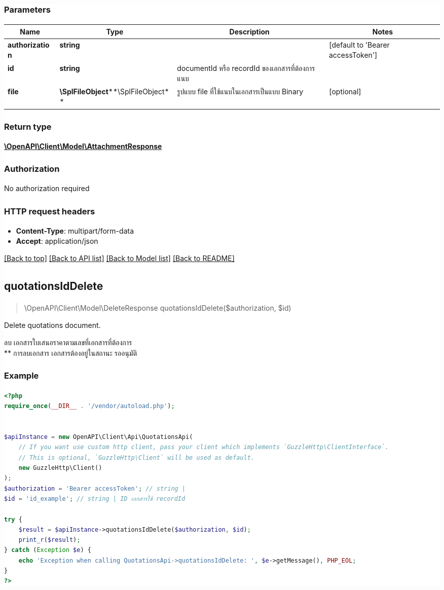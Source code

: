 ### Parameters


Name | Type | Description  | Notes
------------- | ------------- | ------------- | -------------
 **authorization** | **string**|  | [default to &#39;Bearer accessToken&#39;]
 **id** | **string**| documentId หรือ recordId ของเอกสารที่ต้องการแนบ |
 **file** | **\SplFileObject****\SplFileObject**| รูปแบบ file ที่ใช้แนบในเอกสารเป็นแบบ Binary | [optional]

### Return type

[**\OpenAPI\Client\Model\AttachmentResponse**](../Model/AttachmentResponse.md)

### Authorization

No authorization required

### HTTP request headers

- **Content-Type**: multipart/form-data
- **Accept**: application/json

[[Back to top]](#) [[Back to API list]](../../README.md#documentation-for-api-endpoints)
[[Back to Model list]](../../README.md#documentation-for-models)
[[Back to README]](../../README.md)


## quotationsIdDelete

> \OpenAPI\Client\Model\DeleteResponse quotationsIdDelete($authorization, $id)

Delete quotations document.

ลบ เอกสารใบเสนอราคาตามเลขที่เอกสารที่ต้องการ <br> ** การลบเอกสาร เอกสารต้องอยู่ในสถานะ รออนุมัติ

### Example

```php
<?php
require_once(__DIR__ . '/vendor/autoload.php');


$apiInstance = new OpenAPI\Client\Api\QuotationsApi(
    // If you want use custom http client, pass your client which implements `GuzzleHttp\ClientInterface`.
    // This is optional, `GuzzleHttp\Client` will be used as default.
    new GuzzleHttp\Client()
);
$authorization = 'Bearer accessToken'; // string | 
$id = 'id_example'; // string | ID เอกสารใช้ recordId

try {
    $result = $apiInstance->quotationsIdDelete($authorization, $id);
    print_r($result);
} catch (Exception $e) {
    echo 'Exception when calling QuotationsApi->quotationsIdDelete: ', $e->getMessage(), PHP_EOL;
}
?>
```
